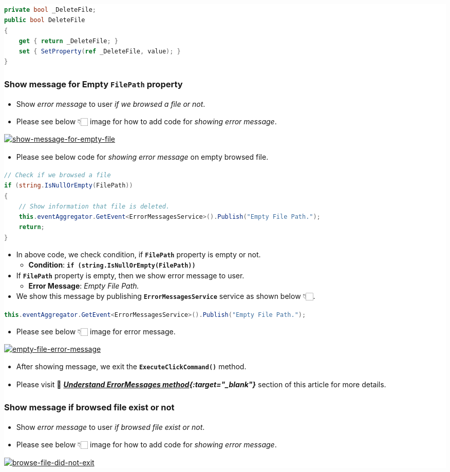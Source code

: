 ```cs
private bool _DeleteFile;
public bool DeleteFile
{
    get { return _DeleteFile; }
    set { SetProperty(ref _DeleteFile, value); }
}
```

### Show message for Empty `FilePath` property

- Show *error message* to user *if we browsed a file or not*.

- Please see below 👇🏻 image for how to add code for *showing error message*.

[![show-message-for-empty-file](/assets/wpf-tutorials/add-message-service/show-message-for-empty-file.png)](/assets/wpf-tutorials/add-message-service/show-message-for-empty-file.png)

- Please see below code for *showing error message* on empty browsed file.

```cs
// Check if we browsed a file
if (string.IsNullOrEmpty(FilePath))
{
    // Show information that file is deleted.
    this.eventAggregator.GetEvent<ErrorMessagesService>().Publish("Empty File Path.");
    return;
}
```

- In above code, we check condition, if **`FilePath`** property is empty or not.
  - **Condition**: **`if (string.IsNullOrEmpty(FilePath))`**
- If **`FilePath`** property is empty, then we show error message to user.
  - **Error Message**: *Empty File Path.*
- We show this message by publishing **`ErrorMessagesService`** service as shown below 👇🏻.

```cs
this.eventAggregator.GetEvent<ErrorMessagesService>().Publish("Empty File Path.");
```

- Please see below 👇🏻 image for error message.

[![empty-file-error-message](/assets/wpf-tutorials/add-message-service/empty-file-error-message.gif)](/assets/wpf-tutorials/add-message-service/empty-file-error-message.gif)

- After showing message, we exit the **`ExecuteClickCommand()`** method.

- Please visit 🚀 ***[Understand ErrorMessages method](/wpf-tutorials/add-messages-service/#understand-errormessages-method){:target="_blank"}*** section of this article for more details.

### Show message if browsed file exist or not

- Show *error message* to user *if browsed file exist or not*.

- Please see below 👇🏻 image for how to add code for *showing error message*.

[![browse-file-did-not-exit](/assets/wpf-tutorials/add-message-service/browse-file-did-not-exit.png)](/assets/wpf-tutorials/add-message-service/browse-file-did-not-exit.png)
